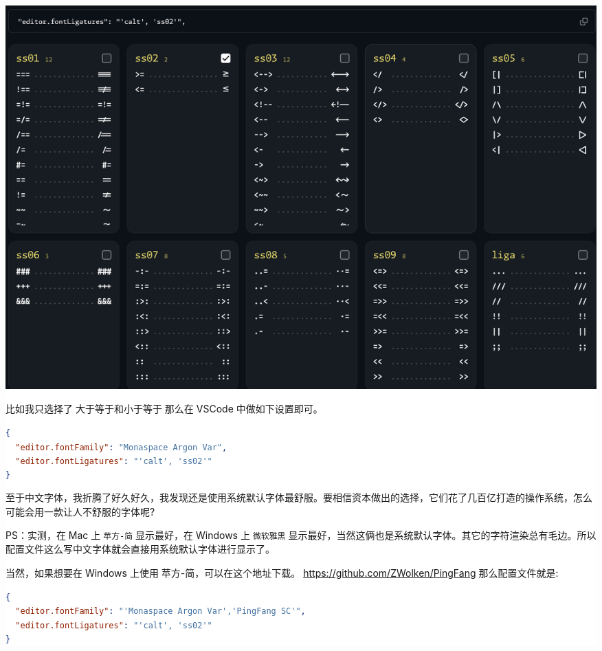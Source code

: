 ![连字组合选择](./image/Monaspace-lian.png)

比如我只选择了 大于等于和小于等于 那么在 VSCode 中做如下设置即可。

```json title="settings.json"
{
  "editor.fontFamily": "Monaspace Argon Var",
  "editor.fontLigatures": "'calt', 'ss02'"
}
```

至于中文字体，我折腾了好久好久，我发现还是使用系统默认字体最舒服。要相信资本做出的选择，它们花了几百亿打造的操作系统，怎么可能会用一款让人不舒服的字体呢?

PS：实测，在 Mac 上 `苹方-简` 显示最好，在 Windows 上 `微软雅黑` 显示最好，当然这俩也是系统默认字体。其它的字符渲染总有毛边。所以配置文件这么写中文字体就会直接用系统默认字体进行显示了。

当然，如果想要在 Windows 上使用 苹方-简，可以在这个地址下载。
https://github.com/ZWolken/PingFang
那么配置文件就是:

```json title="settings.json"
{
  "editor.fontFamily": "'Monaspace Argon Var','PingFang SC'",
  "editor.fontLigatures": "'calt', 'ss02'"
}
```
